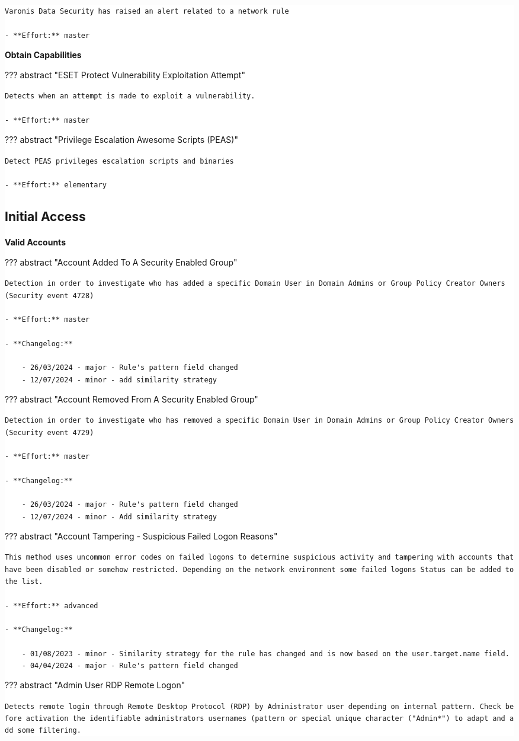     Varonis Data Security has raised an alert related to a network rule
    
    - **Effort:** master
    
**Obtain Capabilities**

??? abstract "ESET Protect Vulnerability Exploitation Attempt"
    
    Detects when an attempt is made to exploit a vulnerability.
    
    - **Effort:** master
    
??? abstract "Privilege Escalation Awesome Scripts (PEAS)"
    
    Detect PEAS privileges escalation scripts and binaries
    
    - **Effort:** elementary
    
## Initial Access
**Valid Accounts**

??? abstract "Account Added To A Security Enabled Group"
    
    Detection in order to investigate who has added a specific Domain User in Domain Admins or Group Policy Creator Owners (Security event 4728)
    
    - **Effort:** master
    
    - **Changelog:**
    
        - 26/03/2024 - major - Rule's pattern field changed
        - 12/07/2024 - minor - add similarity strategy
            
??? abstract "Account Removed From A Security Enabled Group"
    
    Detection in order to investigate who has removed a specific Domain User in Domain Admins or Group Policy Creator Owners (Security event 4729)
    
    - **Effort:** master
    
    - **Changelog:**
    
        - 26/03/2024 - major - Rule's pattern field changed
        - 12/07/2024 - minor - Add similarity strategy
            
??? abstract "Account Tampering - Suspicious Failed Logon Reasons"
    
    This method uses uncommon error codes on failed logons to determine suspicious activity and tampering with accounts that have been disabled or somehow restricted. Depending on the network environment some failed logons Status can be added to the list.
    
    - **Effort:** advanced
    
    - **Changelog:**
    
        - 01/08/2023 - minor - Similarity strategy for the rule has changed and is now based on the user.target.name field.
        - 04/04/2024 - major - Rule's pattern field changed
            
??? abstract "Admin User RDP Remote Logon"
    
    Detects remote login through Remote Desktop Protocol (RDP) by Administrator user depending on internal pattern. Check before activation the identifiable administrators usernames (pattern or special unique character ("Admin*") to adapt and add some filtering.
    